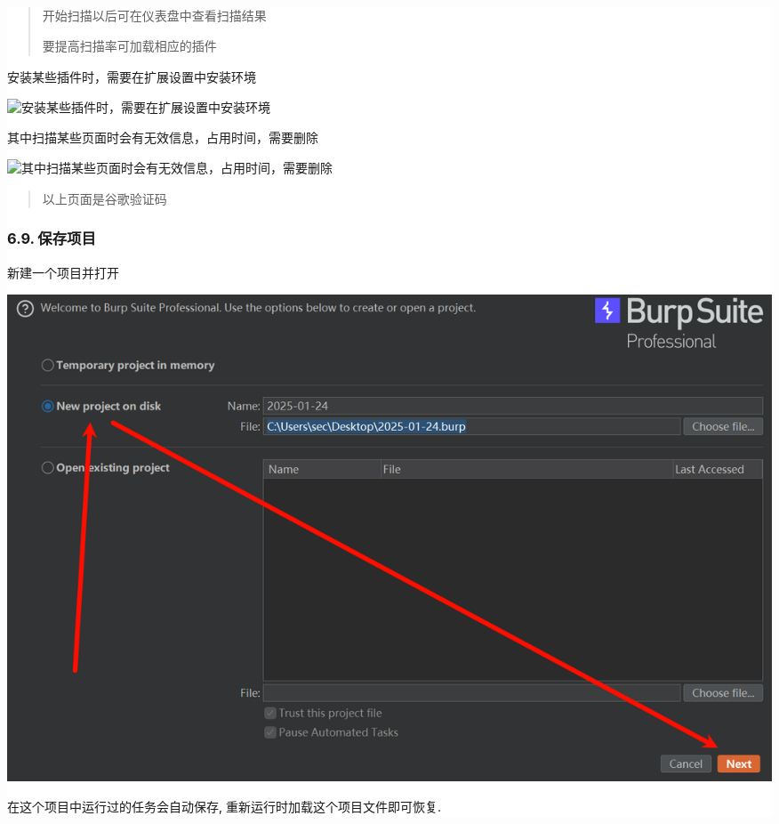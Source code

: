 > 开始扫描以后可在仪表盘中查看扫描结果
>
> 要提高扫描率可加载相应的插件

安装某些插件时，需要在扩展设置中安装环境

![安装某些插件时，需要在扩展设置中安装环境](./../../../../images/Burp%20Suite/%E5%AE%89%E8%A3%85%E6%9F%90%E4%BA%9B%E6%8F%92%E4%BB%B6%E6%97%B6%EF%BC%8C%E9%9C%80%E8%A6%81%E5%9C%A8%E6%89%A9%E5%B1%95%E8%AE%BE%E7%BD%AE%E4%B8%AD%E5%AE%89%E8%A3%85%E7%8E%AF%E5%A2%83.png)

其中扫描某些页面时会有无效信息，占用时间，需要删除

![其中扫描某些页面时会有无效信息，占用时间，需要删除](./../../../../images/Burp%20Suite/%E5%85%B6%E4%B8%AD%E6%89%AB%E6%8F%8F%E6%9F%90%E4%BA%9B%E9%A1%B5%E9%9D%A2%E6%97%B6%E4%BC%9A%E6%9C%89%E6%97%A0%E6%95%88%E4%BF%A1%E6%81%AF%EF%BC%8C%E5%8D%A0%E7%94%A8%E6%97%B6%E9%97%B4%EF%BC%8C%E9%9C%80%E8%A6%81%E5%88%A0%E9%99%A4.png)

> 以上页面是谷歌验证码

### 6.9. 保存项目

新建一个项目并打开

![新建一个项目并打开](./../../../../images/Burp%20Suite/%E6%96%B0%E5%BB%BA%E4%B8%80%E4%B8%AA%E9%A1%B9%E7%9B%AE%E5%B9%B6%E6%89%93%E5%BC%80.png)

在这个项目中运行过的任务会自动保存, 重新运行时加载这个项目文件即可恢复.
